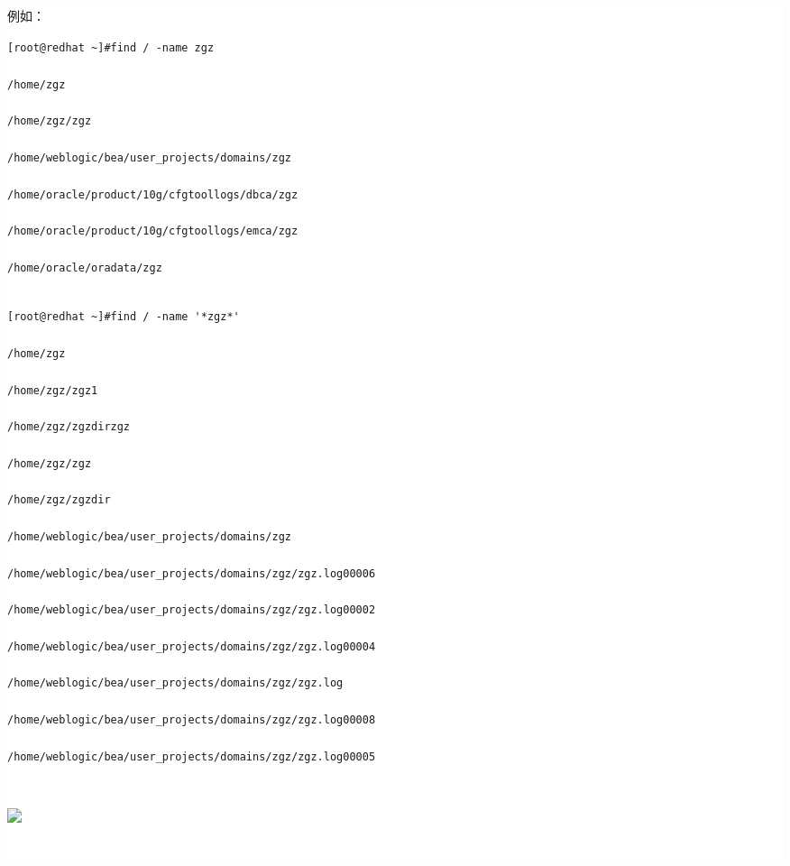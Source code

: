 例如：  

```
[root@redhat ~]#find / -name zgz  

/home/zgz  

/home/zgz/zgz  

/home/weblogic/bea/user_projects/domains/zgz  

/home/oracle/product/10g/cfgtoollogs/dbca/zgz  

/home/oracle/product/10g/cfgtoollogs/emca/zgz  

/home/oracle/oradata/zgz  
```


```
 
[root@redhat ~]#find / -name '*zgz*'  

/home/zgz  

/home/zgz/zgz1  

/home/zgz/zgzdirzgz  

/home/zgz/zgz  

/home/zgz/zgzdir  

/home/weblogic/bea/user_projects/domains/zgz  

/home/weblogic/bea/user_projects/domains/zgz/zgz.log00006  

/home/weblogic/bea/user_projects/domains/zgz/zgz.log00002  

/home/weblogic/bea/user_projects/domains/zgz/zgz.log00004  

/home/weblogic/bea/user_projects/domains/zgz/zgz.log  

/home/weblogic/bea/user_projects/domains/zgz/zgz.log00008  

/home/weblogic/bea/user_projects/domains/zgz/zgz.log00005  
```



 

![](/Volumes/╬╚┤µ/gmx/images_linux/system_search_find.jpg)

 
